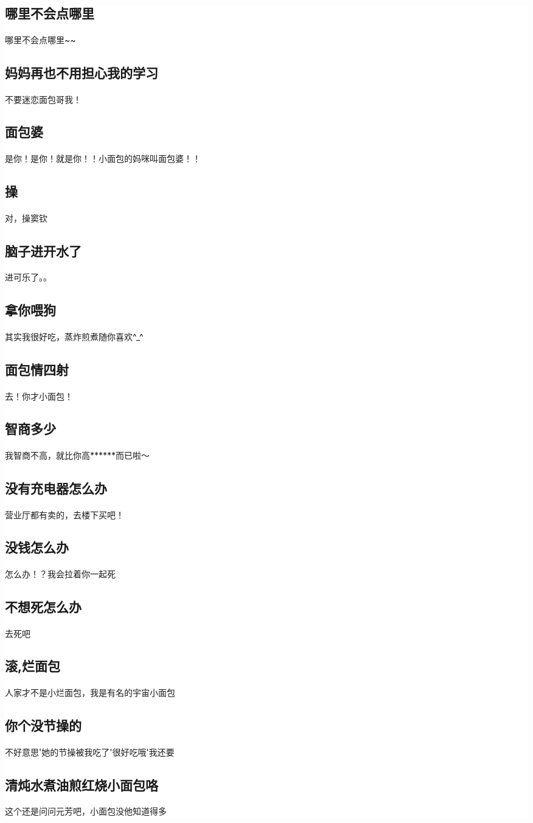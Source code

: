 ## 哪里不会点哪里
哪里不会点哪里~~

## 妈妈再也不用担心我的学习
不要迷恋面包哥我！

## 面包婆
是你！是你！就是你！！小面包的妈咪叫面包婆！！

## 操
对，操窦钦

## 脑子进开水了
进可乐了。。

## 拿你喂狗
其实我很好吃，蒸炸煎煮随你喜欢^_^

## 面包情四射
去！你才小面包！

## 智商多少
我智商不高，就比你高******而已啦～

## 没有充电器怎么办
营业厅都有卖的，去楼下买吧！

## 没钱怎么办
怎么办！？我会拉着你一起死

## 不想死怎么办
去死吧

## 滚,烂面包
人家才不是小烂面包，我是有名的宇宙小面包

## 你个没节操的
不好意思'她的节操被我吃了'很好吃哦'我还要

## 清炖水煮油煎红烧小面包咯
这个还是问问元芳吧，小面包没他知道得多

